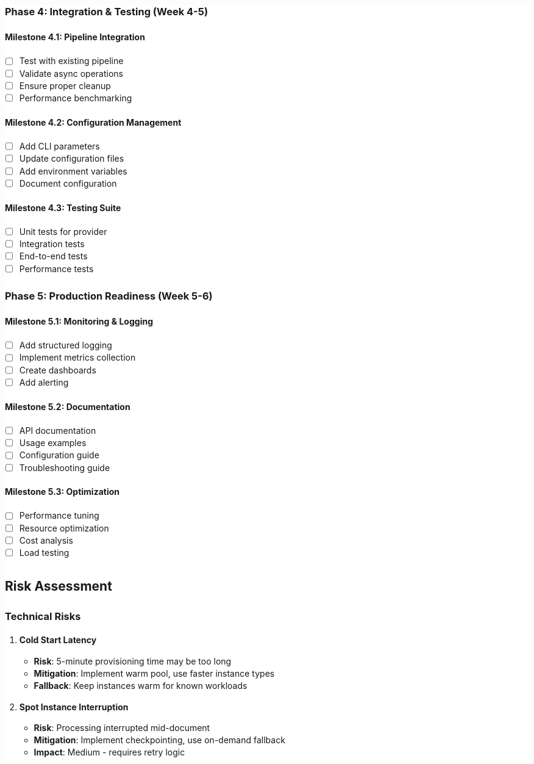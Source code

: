### Phase 4: Integration & Testing (Week 4-5)

#### Milestone 4.1: Pipeline Integration
- [ ] Test with existing pipeline
- [ ] Validate async operations
- [ ] Ensure proper cleanup
- [ ] Performance benchmarking

#### Milestone 4.2: Configuration Management
- [ ] Add CLI parameters
- [ ] Update configuration files
- [ ] Add environment variables
- [ ] Document configuration

#### Milestone 4.3: Testing Suite
- [ ] Unit tests for provider
- [ ] Integration tests
- [ ] End-to-end tests
- [ ] Performance tests

### Phase 5: Production Readiness (Week 5-6)

#### Milestone 5.1: Monitoring & Logging
- [ ] Add structured logging
- [ ] Implement metrics collection
- [ ] Create dashboards
- [ ] Add alerting

#### Milestone 5.2: Documentation
- [ ] API documentation
- [ ] Usage examples
- [ ] Configuration guide
- [ ] Troubleshooting guide

#### Milestone 5.3: Optimization
- [ ] Performance tuning
- [ ] Resource optimization
- [ ] Cost analysis
- [ ] Load testing

## Risk Assessment

### Technical Risks

1. **Cold Start Latency**
   - **Risk**: 5-minute provisioning time may be too long
   - **Mitigation**: Implement warm pool, use faster instance types
   - **Fallback**: Keep instances warm for known workloads

2. **Spot Instance Interruption**
   - **Risk**: Processing interrupted mid-document
   - **Mitigation**: Implement checkpointing, use on-demand fallback
   - **Impact**: Medium - requires retry logic
